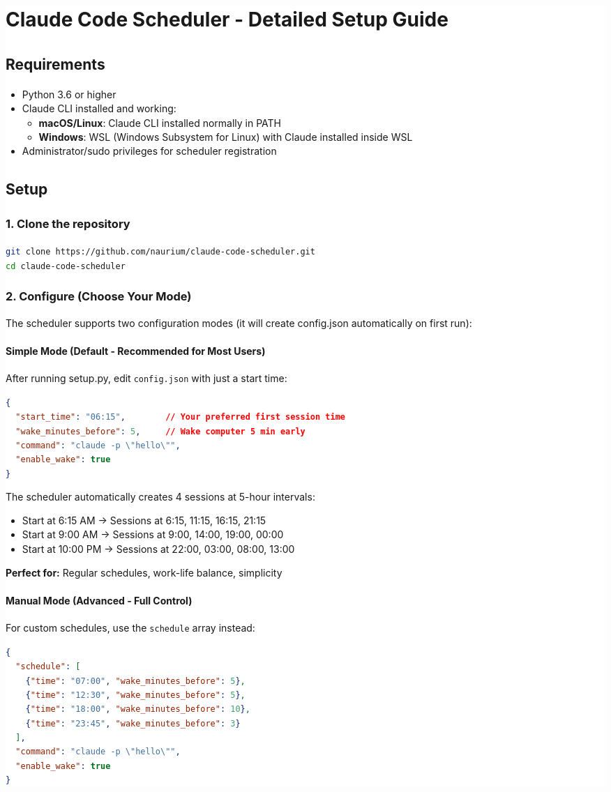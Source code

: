 # Claude Code Scheduler - Detailed Setup Guide

## Requirements

- Python 3.6 or higher
- Claude CLI installed and working:
  - **macOS/Linux**: Claude CLI installed normally in PATH
  - **Windows**: WSL (Windows Subsystem for Linux) with Claude installed inside WSL
- Administrator/sudo privileges for scheduler registration

## Setup

### 1. Clone the repository
```bash
git clone https://github.com/naurium/claude-code-scheduler.git
cd claude-code-scheduler
```

### 2. Configure (Choose Your Mode)

The scheduler supports two configuration modes (it will create config.json automatically on first run):

#### Simple Mode (Default - Recommended for Most Users)
After running setup.py, edit `config.json` with just a start time:
```json
{
  "start_time": "06:15",        // Your preferred first session time
  "wake_minutes_before": 5,     // Wake computer 5 min early  
  "command": "claude -p \"hello\"",
  "enable_wake": true
}
```

The scheduler automatically creates 4 sessions at 5-hour intervals:
- Start at 6:15 AM → Sessions at 6:15, 11:15, 16:15, 21:15
- Start at 9:00 AM → Sessions at 9:00, 14:00, 19:00, 00:00
- Start at 10:00 PM → Sessions at 22:00, 03:00, 08:00, 13:00

**Perfect for:** Regular schedules, work-life balance, simplicity

#### Manual Mode (Advanced - Full Control)
For custom schedules, use the `schedule` array instead:
```json
{
  "schedule": [
    {"time": "07:00", "wake_minutes_before": 5},
    {"time": "12:30", "wake_minutes_before": 5},
    {"time": "18:00", "wake_minutes_before": 10},
    {"time": "23:45", "wake_minutes_before": 3}
  ],
  "command": "claude -p \"hello\"",
  "enable_wake": true
}
```
